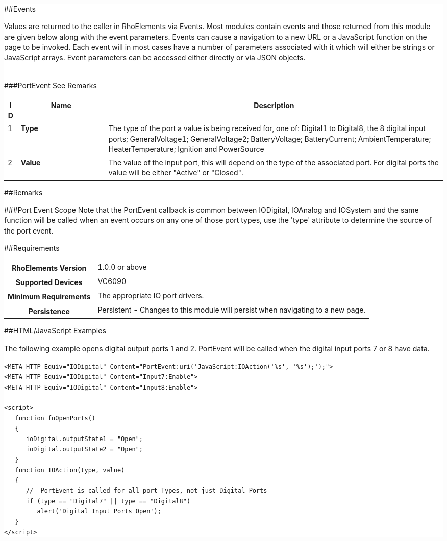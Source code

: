 ##Events


Values are returned to the caller in RhoElements via Events.  Most modules contain events and those returned from this module are given below along with the event parameters.  Events can cause a navigation to a new URL or a JavaScript function on the page to be invoked.  Each event will in most cases have a number of parameters associated with it which will either be strings or JavaScript arrays.  Event parameters can be accessed either directly or via JSON objects.

<br />
###PortEvent
See Remarks
<table class="re-table"><col width="3%" /><col width="20%" /><col width="77%" /><tr><th class="tableHeading">ID</th><th class="tableHeading">Name</th><th class="tableHeading">Description</th></tr><tr><td style="text-align:left;" class="clsSyntaxCells clsOddRow">1</td><td style="text-align:left;" class="clsSyntaxCells clsOddRow"><b>Type</b></td><td style="text-align:left;" class="clsSyntaxCells clsOddRow">The type of the port a value is being received for, one of: Digital1 to Digital8, the 8 digital input ports; GeneralVoltage1; GeneralVoltage2; BatteryVoltage; BatteryCurrent; AmbientTemperature; HeaterTemperature; Ignition and PowerSource</td></tr><tr><td class="clsSyntaxCells clsEvenRow" style="text-align:left;">2</td><td class="clsSyntaxCells clsEvenRow" style="text-align:left;"><b>Value</b></td><td class="clsSyntaxCells clsEvenRow" style="text-align:left;">The value of the input port, this will depend on the type of the associated port. For digital ports the value will be either "Active" or "Closed".</td></tr></table>





##Remarks


###Port Event Scope
Note that the PortEvent callback is common between IODigital, IOAnalog and IOSystem and the same function will be called when an event occurs on any one of those port types, use the 'type' attribute to determine the source of the port event.




##Requirements

<table class="re-table"><tr><th class="tableHeading">RhoElements Version</th><td class="clsSyntaxCell clsEvenRow">1.0.0 or above
</td></tr><tr><th class="tableHeading">Supported Devices</th><td class="clsSyntaxCell clsOddRow">VC6090</td></tr><tr><th class="tableHeading">Minimum Requirements</th><td class="clsSyntaxCell clsOddRow">The appropriate IO port drivers.</td></tr><tr><th class="tableHeading">Persistence</th><td class="clsSyntaxCell clsEvenRow">Persistent - Changes to this module will persist when navigating to a new page.</td></tr></table>


##HTML/JavaScript Examples

The following example opens digital output ports 1 and 2. PortEvent will be called when the digital input ports 7 or 8 have data.

	<META HTTP-Equiv="IODigital" Content="PortEvent:uri('JavaScript:IOAction('%s', '%s');');">
	<META HTTP-Equiv="IODigital" Content="Input7:Enable">
	<META HTTP-Equiv="IODigital" Content="Input8:Enable">
	
	<script>
	   function fnOpenPorts()
	   {
	      ioDigital.outputState1 = "Open";
	      ioDigital.outputState2 = "Open";
	   }
	   function IOAction(type, value)
	   {
	      //  PortEvent is called for all port Types, not just Digital Ports
	      if (type == "Digital7" || type == "Digital8")
	         alert('Digital Input Ports Open');
	   }
	</script>
	